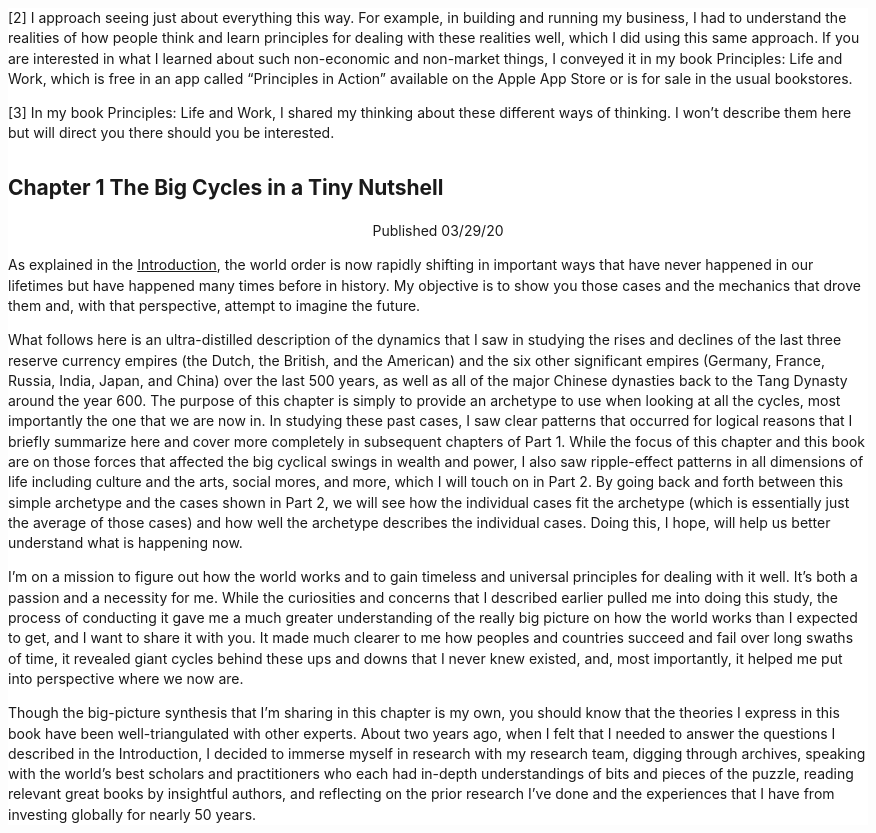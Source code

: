 [2] I approach seeing just about everything this way. For example, in building and running my business, I had to understand the realities of how people think and learn principles for dealing with these realities well, which I did using this same approach. If you are interested in what I learned about such non-economic and non-market things, I conveyed it in my book Principles: Life and Work, which is free in an app called “Principles in Action” available on the Apple App Store or is for sale in the usual bookstores.

[3] In my book Principles: Life and Work, I shared my thinking about these different ways of thinking. I won’t describe them here but will direct you there should you be interested.

<div style="page-break-after: always;"></div>

## Chapter 1 The Big Cycles in a Tiny Nutshell

<center>Published 03/29/20 </center>

As explained in the [Introduction](#Introduction), the world order is now rapidly shifting in important ways that have never happened in our lifetimes but have happened many times before in history. My objective is to show you those cases and the mechanics that drove them and, with that perspective, attempt to imagine the future.



What follows here is an ultra-distilled description of the dynamics that I saw in studying the rises and declines of the last three reserve currency empires (the Dutch, the British, and the American) and the six other significant empires (Germany, France, Russia, India, Japan, and China) over the last 500 years, as well as all of the major Chinese dynasties back to the Tang Dynasty around the year 600. The purpose of this chapter is simply to provide an archetype to use when looking at all the cycles, most importantly the one that we are now in. In studying these past cases, I saw clear patterns that occurred for logical reasons that I briefly summarize here and cover more completely in subsequent chapters of Part 1. While the focus of this chapter and this book are on those forces that affected the big cyclical swings in wealth and power, I also saw ripple-effect patterns in all dimensions of life including culture and the arts, social mores, and more, which I will touch on in Part 2. By going back and forth between this simple archetype and the cases shown in Part 2, we will see how the individual cases fit the archetype (which is essentially just the average of those cases) and how well the archetype describes the individual cases. Doing this, I hope, will help us better understand what is happening now.



I’m on a mission to figure out how the world works and to gain timeless and universal principles for dealing with it well. It’s both a passion and a necessity for me. While the curiosities and concerns that I described earlier pulled me into doing this study, the process of conducting it gave me a much greater understanding of the really big picture on how the world works than I expected to get, and I want to share it with you. It made much clearer to me how peoples and countries succeed and fail over long swaths of time, it revealed giant cycles behind these ups and downs that I never knew existed, and, most importantly, it helped me put into perspective where we now are.



Though the big-picture synthesis that I’m sharing in this chapter is my own, you should know that the theories I express in this book have been well-triangulated with other experts. About two years ago, when I felt that I needed to answer the questions I described in the Introduction, I decided to immerse myself in research with my research team, digging through archives, speaking with the world’s best scholars and practitioners who each had in-depth understandings of bits and pieces of the puzzle, reading relevant great books by insightful authors, and reflecting on the prior research I’ve done and the experiences that I have from investing globally for nearly 50 years.


[^1]: These indices were made up of a number of different statistics, some of which were directly comparable and some of which were broadly analogous or broadly indicative. In some cases, a data series that stopped at a certain point had to be spliced with a series that continued back in time. Additionally, the lines shown on the chart are 30-year moving averages of these indices, shifted so that there is no lag. I chose to use the smoothed series because the volatility of the unsmoothed series was too great to allow one to see the big movements. Going forward, I will use these very smoothed versions when looking at the very long term and much less smoothed or unsmoothed versions when looking at these developments up close, because the most important developments were best captured this way.
[^2]: We show where key indicators were relative to their history by averaging them across the cases. The chart is shown such that a value of “1” represents the peak in that indicator relative to history and “0” represents the trough. The timeline is shown in years with “0” representing roughly when the country was at its peak (i.e., when the average across gauges was at its peak). In the rest of this section, we walk through each of the stages of the archetype in more detail. While the charts show the countries that produced global reserve currencies, we’ll also heavily reference China, which was a dominant empire for centuries, though it never established a reserve currency.